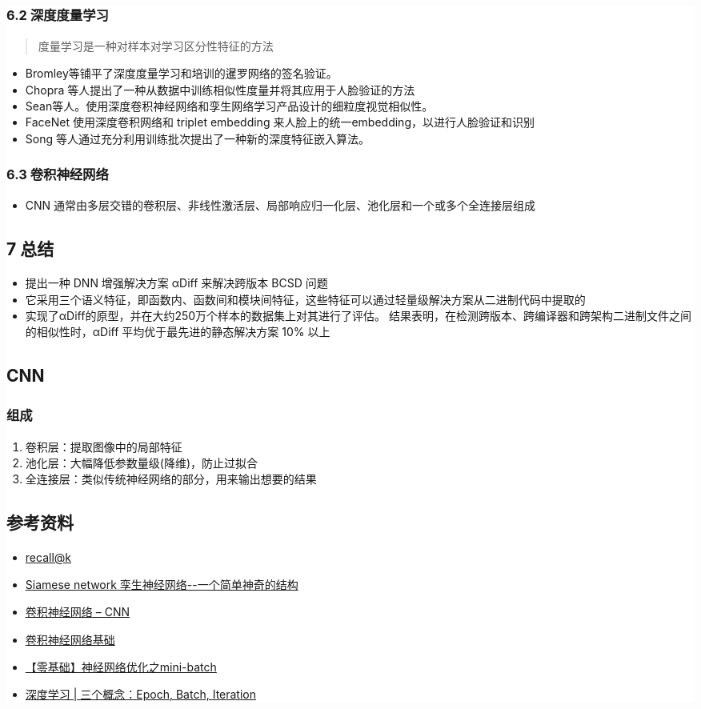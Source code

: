### 6.2 深度度量学习
> 度量学习是一种对样本对学习区分性特征的方法

- Bromley等铺平了深度度量学习和培训的暹罗网络的签名验证。
- Chopra 等人提出了一种从数据中训练相似性度量并将其应用于人脸验证的方法
- Sean等人。使用深度卷积神经网络和孪生网络学习产品设计的细粒度视觉相似性。 
- FaceNet 使用深度卷积网络和 triplet embedding 来人脸上的统一embedding，以进行人脸验证和识别
- Song 等人通过充分利用训练批次提出了一种新的深度特征嵌入算法。

### 6.3 卷积神经网络
- CNN 通常由多层交错的卷积层、非线性激活层、局部响应归一化层、池化层和一个或多个全连接层组成

## 7 总结

- 提出一种 DNN 增强解决方案 αDiff 来解决跨版本 BCSD 问题
- 它采用三个语义特征，即函数内、函数间和模块间特征，这些特征可以通过轻量级解决方案从二进制代码中提取的
- 实现了αDiff的原型，并在大约250万个样本的数据集上对其进行了评估。 结果表明，在检测跨版本、跨编译器和跨架构二进制文件之间的相似性时，αDiff 平均优于最先进的静态解决方案 10% 以上


## CNN

### 组成

1. 卷积层：提取图像中的局部特征
2. 池化层：大幅降低参数量级(降维)，防止过拟合
3. 全连接层：类似传统神经网络的部分，用来输出想要的结果

## 参考资料

- [recall@k](https://zhuanlan.zhihu.com/p/143296492)

- [Siamese network 孪生神经网络--一个简单神奇的结构](https://zhuanlan.zhihu.com/p/35040994)
- [卷积神经网络 – CNN](https://easyai.tech/ai-definition/cnn/)
- [卷积神经网络基础](https://www.bilibili.com/video/av28733156/?p=3)
- [【零基础】神经网络优化之mini-batch](https://www.cnblogs.com/cation/p/11741740.html)
- [深度学习 | 三个概念：Epoch, Batch, Iteration](https://www.jianshu.com/p/22c50ded4cf7)